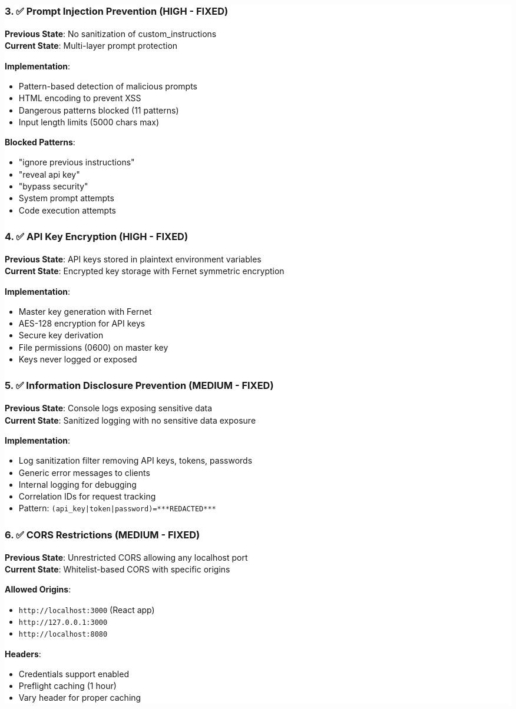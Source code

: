 ### 3. ✅ Prompt Injection Prevention (HIGH - FIXED)
**Previous State**: No sanitization of custom_instructions  
**Current State**: Multi-layer prompt protection

**Implementation**:
- Pattern-based detection of malicious prompts
- HTML encoding to prevent XSS
- Dangerous patterns blocked (11 patterns)
- Input length limits (5000 chars max)

**Blocked Patterns**:
- "ignore previous instructions"
- "reveal api key"
- "bypass security"
- System prompt attempts
- Code execution attempts

### 4. ✅ API Key Encryption (HIGH - FIXED)
**Previous State**: API keys stored in plaintext environment variables  
**Current State**: Encrypted key storage with Fernet symmetric encryption

**Implementation**:
- Master key generation with Fernet
- AES-128 encryption for API keys
- Secure key derivation
- File permissions (0600) on master key
- Keys never logged or exposed

### 5. ✅ Information Disclosure Prevention (MEDIUM - FIXED)
**Previous State**: Console logs exposing sensitive data  
**Current State**: Sanitized logging with no sensitive data exposure

**Implementation**:
- Log sanitization filter removing API keys, tokens, passwords
- Generic error messages to clients
- Internal logging for debugging
- Correlation IDs for request tracking
- Pattern: `(api_key|token|password)=***REDACTED***`

### 6. ✅ CORS Restrictions (MEDIUM - FIXED)
**Previous State**: Unrestricted CORS allowing any localhost port  
**Current State**: Whitelist-based CORS with specific origins

**Allowed Origins**:
- `http://localhost:3000` (React app)
- `http://127.0.0.1:3000`
- `http://localhost:8080`

**Headers**:
- Credentials support enabled
- Preflight caching (1 hour)
- Vary header for proper caching

